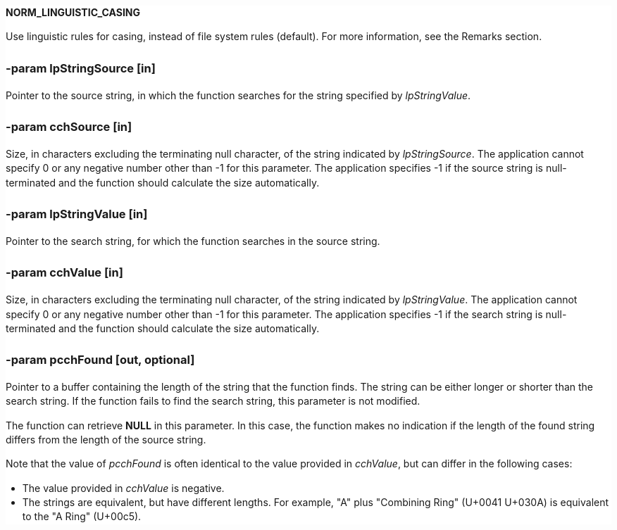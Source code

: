 </td>
</tr>
<tr>
<td width="40%"><a id="NORM_LINGUISTIC_CASING"></a><a id="norm_linguistic_casing"></a><dl>
<dt><b>NORM_LINGUISTIC_CASING</b></dt>
</dl>
</td>
<td width="60%">
Use linguistic rules for casing, instead of file system rules (default). For more information, see the Remarks section.

</td>
</tr>
</table>
 


### -param lpStringSource [in]

Pointer to the source string, in which the function searches for the string specified by <i>lpStringValue</i>.


### -param cchSource [in]

Size, in characters excluding the terminating null character, of the string indicated by <i>lpStringSource</i>. The application cannot specify 0 or any negative number other than -1 for this parameter. The application specifies -1 if the source string is null-terminated and the function should calculate the size automatically.


### -param lpStringValue [in]

Pointer to the search string, for which the function searches in the source string.


### -param cchValue [in]

Size, in characters excluding the terminating null character, of the string indicated by <i>lpStringValue</i>. The application cannot specify 0 or any negative number other than -1 for this parameter. The application specifies -1 if the search string is null-terminated and the function should calculate the size automatically.


### -param pcchFound [out, optional]

Pointer to a buffer containing the length of the string that the function finds. The string can be either longer or shorter than the search string. If the function fails to find the search string, this parameter is not modified.

The function can retrieve <b>NULL</b> in this parameter. In this case, the function makes no indication if the length of the found string differs from the length of the source string. 

Note that the value of <i>pcchFound</i> is often identical to the value provided in <i>cchValue</i>, but can differ in the following cases:

<ul>
<li>The value provided in <i>cchValue</i> is negative.</li>
<li>The strings are equivalent, but have different lengths. For example, "A" plus "Combining Ring" (U+0041 U+030A) is equivalent to the "A Ring" (U+00c5).</li>
</ul>
